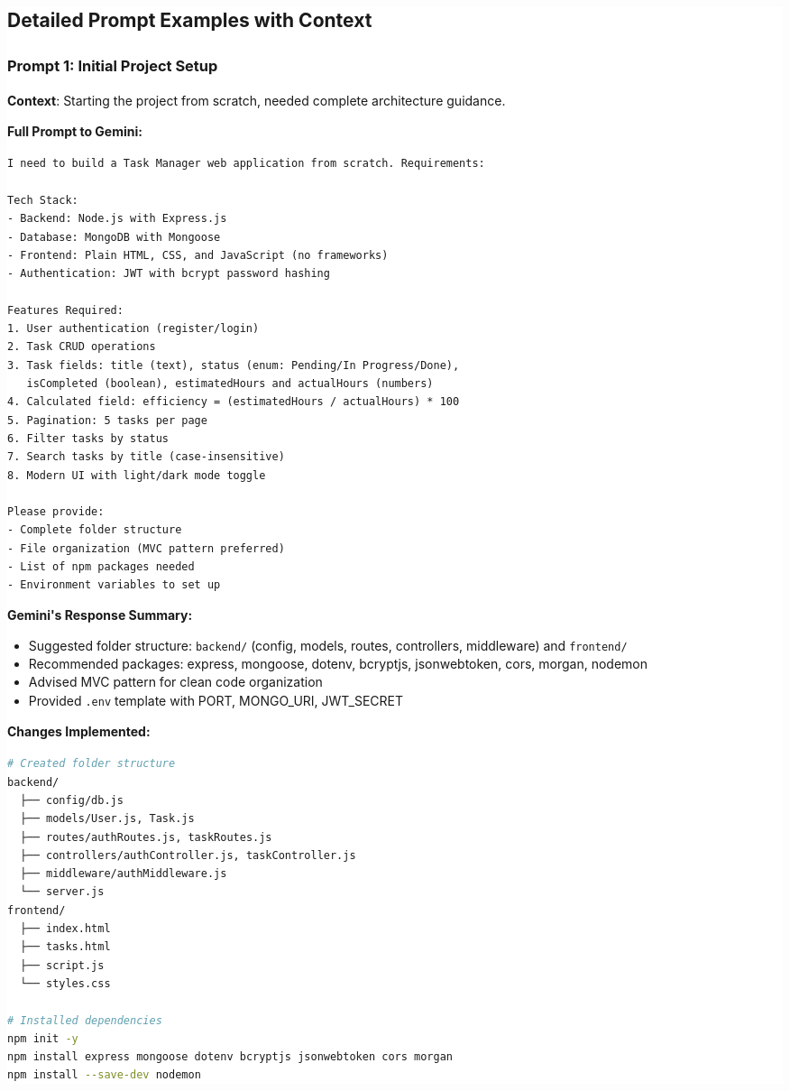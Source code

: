 
## Detailed Prompt Examples with Context

### Prompt 1: Initial Project Setup
**Context**: Starting the project from scratch, needed complete architecture guidance.

**Full Prompt to Gemini:**
```
I need to build a Task Manager web application from scratch. Requirements:

Tech Stack:
- Backend: Node.js with Express.js
- Database: MongoDB with Mongoose
- Frontend: Plain HTML, CSS, and JavaScript (no frameworks)
- Authentication: JWT with bcrypt password hashing

Features Required:
1. User authentication (register/login)
2. Task CRUD operations
3. Task fields: title (text), status (enum: Pending/In Progress/Done), 
   isCompleted (boolean), estimatedHours and actualHours (numbers)
4. Calculated field: efficiency = (estimatedHours / actualHours) * 100
5. Pagination: 5 tasks per page
6. Filter tasks by status
7. Search tasks by title (case-insensitive)
8. Modern UI with light/dark mode toggle

Please provide:
- Complete folder structure
- File organization (MVC pattern preferred)
- List of npm packages needed
- Environment variables to set up
```

**Gemini's Response Summary:**
- Suggested folder structure: `backend/` (config, models, routes, controllers, middleware) and `frontend/`
- Recommended packages: express, mongoose, dotenv, bcryptjs, jsonwebtoken, cors, morgan, nodemon
- Advised MVC pattern for clean code organization
- Provided `.env` template with PORT, MONGO_URI, JWT_SECRET

**Changes Implemented:**
```bash
# Created folder structure
backend/
  ├── config/db.js
  ├── models/User.js, Task.js
  ├── routes/authRoutes.js, taskRoutes.js
  ├── controllers/authController.js, taskController.js
  ├── middleware/authMiddleware.js
  └── server.js
frontend/
  ├── index.html
  ├── tasks.html
  ├── script.js
  └── styles.css

# Installed dependencies
npm init -y
npm install express mongoose dotenv bcryptjs jsonwebtoken cors morgan
npm install --save-dev nodemon
```
